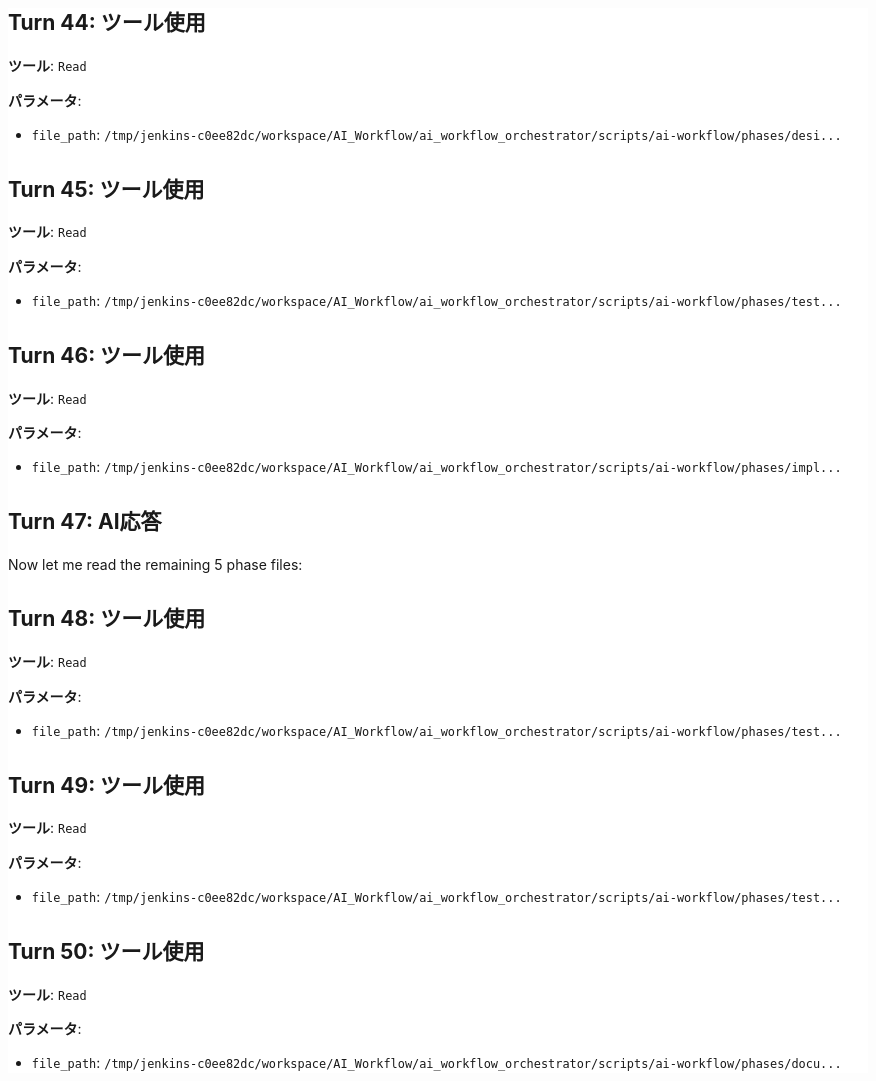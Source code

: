 ## Turn 44: ツール使用

**ツール**: `Read`

**パラメータ**:
- `file_path`: `/tmp/jenkins-c0ee82dc/workspace/AI_Workflow/ai_workflow_orchestrator/scripts/ai-workflow/phases/desi...`

## Turn 45: ツール使用

**ツール**: `Read`

**パラメータ**:
- `file_path`: `/tmp/jenkins-c0ee82dc/workspace/AI_Workflow/ai_workflow_orchestrator/scripts/ai-workflow/phases/test...`

## Turn 46: ツール使用

**ツール**: `Read`

**パラメータ**:
- `file_path`: `/tmp/jenkins-c0ee82dc/workspace/AI_Workflow/ai_workflow_orchestrator/scripts/ai-workflow/phases/impl...`

## Turn 47: AI応答

Now let me read the remaining 5 phase files:

## Turn 48: ツール使用

**ツール**: `Read`

**パラメータ**:
- `file_path`: `/tmp/jenkins-c0ee82dc/workspace/AI_Workflow/ai_workflow_orchestrator/scripts/ai-workflow/phases/test...`

## Turn 49: ツール使用

**ツール**: `Read`

**パラメータ**:
- `file_path`: `/tmp/jenkins-c0ee82dc/workspace/AI_Workflow/ai_workflow_orchestrator/scripts/ai-workflow/phases/test...`

## Turn 50: ツール使用

**ツール**: `Read`

**パラメータ**:
- `file_path`: `/tmp/jenkins-c0ee82dc/workspace/AI_Workflow/ai_workflow_orchestrator/scripts/ai-workflow/phases/docu...`
